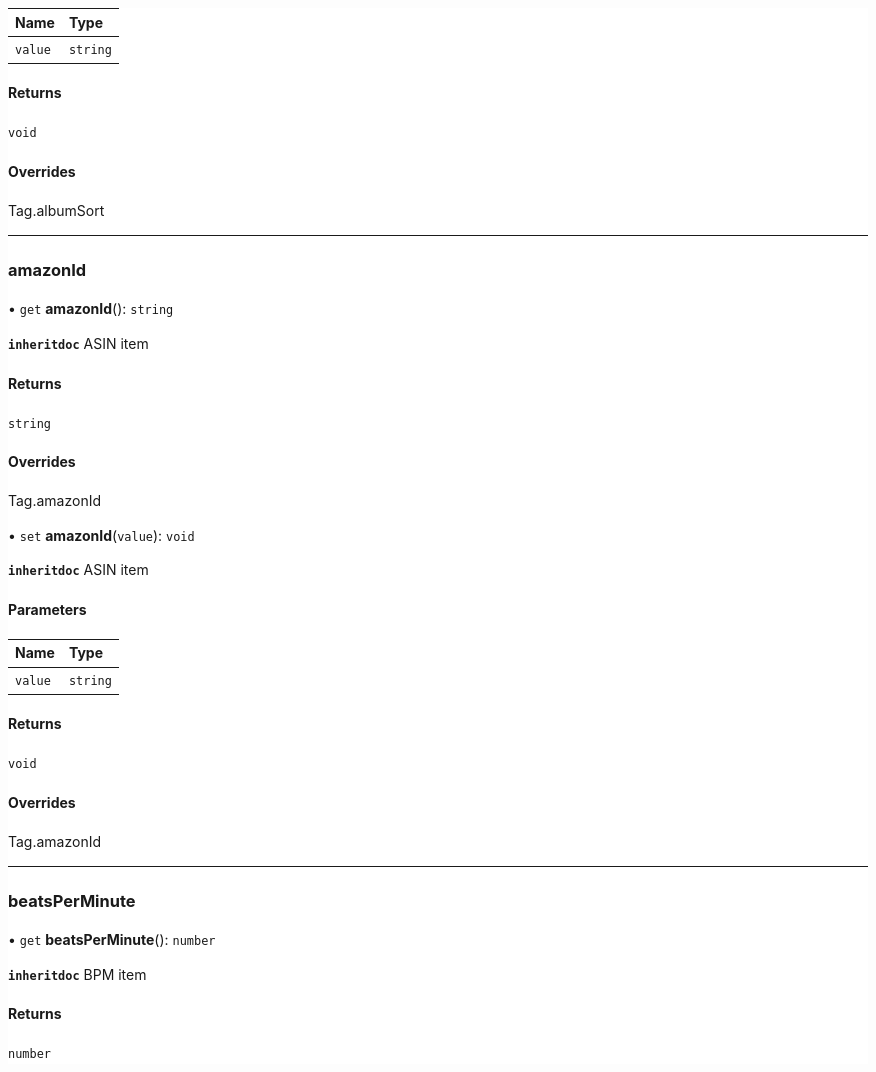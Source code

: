 | Name | Type |
| :------ | :------ |
| `value` | `string` |

#### Returns

`void`

#### Overrides

Tag.albumSort

___

### amazonId

• `get` **amazonId**(): `string`

**`inheritdoc`** ASIN item

#### Returns

`string`

#### Overrides

Tag.amazonId

• `set` **amazonId**(`value`): `void`

**`inheritdoc`** ASIN item

#### Parameters

| Name | Type |
| :------ | :------ |
| `value` | `string` |

#### Returns

`void`

#### Overrides

Tag.amazonId

___

### beatsPerMinute

• `get` **beatsPerMinute**(): `number`

**`inheritdoc`** BPM item

#### Returns

`number`
